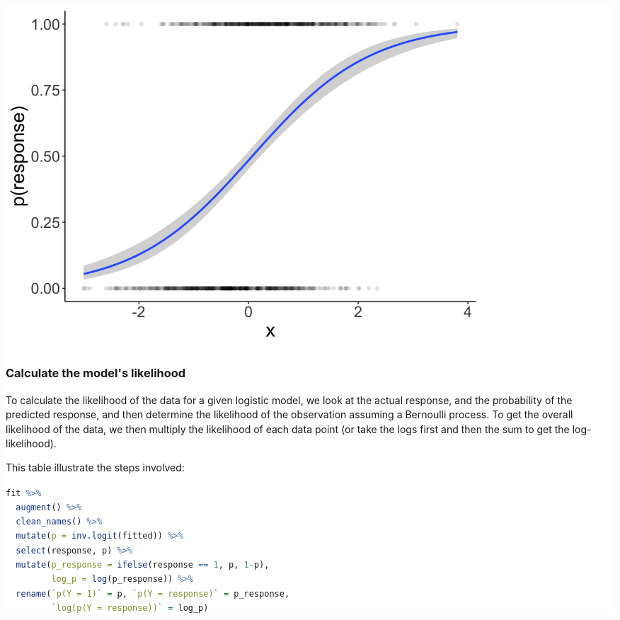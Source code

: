 <img src="14-generalized_linear_model_files/figure-html/unnamed-chunk-32-1.png" width="672" />

### Calculate the model's likelihood

To calculate the likelihood of the data for a given logistic model, we look at the actual response, and the probability of the predicted response, and then determine the likelihood of the observation assuming a Bernoulli process. To get the overall likelihood of the data, we then multiply the likelihood of each data point (or take the logs first and then the sum to get the log-likelihood). 

This table illustrate the steps involved: 


``` r
fit %>% 
  augment() %>% 
  clean_names() %>% 
  mutate(p = inv.logit(fitted)) %>% 
  select(response, p) %>% 
  mutate(p_response = ifelse(response == 1, p, 1-p),
         log_p = log(p_response)) %>% 
  rename(`p(Y = 1)` = p, `p(Y = response)` = p_response,
         `log(p(Y = response))` = log_p)
```
